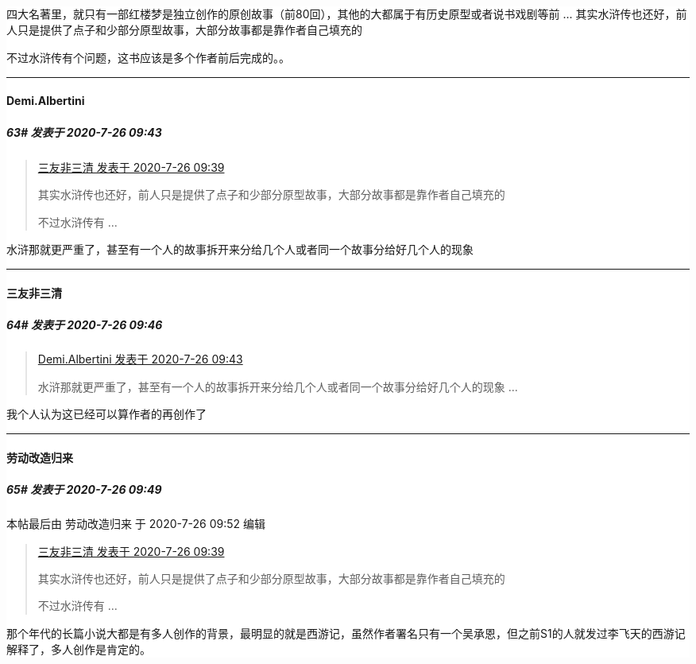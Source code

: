 四大名著里，就只有一部红楼梦是独立创作的原创故事（前80回），其他的大都属于有历史原型或者说书戏剧等前 ...</blockquote>
其实水浒传也还好，前人只是提供了点子和少部分原型故事，大部分故事都是靠作者自己填充的

不过水浒传有个问题，这书应该是多个作者前后完成的。。







*****

####  Demi.Albertini  
##### 63#       发表于 2020-7-26 09:43



<blockquote><a href="httphttps://bbs.saraba1st.com/2b/forum.php?mod=redirect&amp;goto=findpost&amp;pid=48217938&amp;ptid=1951182" target="_blank">三友非三清 发表于 2020-7-26 09:39</a>

其实水浒传也还好，前人只是提供了点子和少部分原型故事，大部分故事都是靠作者自己填充的

不过水浒传有 ...</blockquote>
水浒那就更严重了，甚至有一个人的故事拆开来分给几个人或者同一个故事分给好几个人的现象







*****

####  三友非三清  
##### 64#       发表于 2020-7-26 09:46



<blockquote><a href="httphttps://bbs.saraba1st.com/2b/forum.php?mod=redirect&amp;goto=findpost&amp;pid=48217960&amp;ptid=1951182" target="_blank">Demi.Albertini 发表于 2020-7-26 09:43</a>

水浒那就更严重了，甚至有一个人的故事拆开来分给几个人或者同一个故事分给好几个人的现象 ...</blockquote>
我个人认为这已经可以算作者的再创作了







*****

####  劳动改造归来  
##### 65#       发表于 2020-7-26 09:49



 本帖最后由 劳动改造归来 于 2020-7-26 09:52 编辑 
<blockquote><a href="httphttps://bbs.saraba1st.com/2b/forum.php?mod=redirect&amp;goto=findpost&amp;pid=48217938&amp;ptid=1951182" target="_blank">三友非三清 发表于 2020-7-26 09:39</a>

其实水浒传也还好，前人只是提供了点子和少部分原型故事，大部分故事都是靠作者自己填充的

不过水浒传有 ...</blockquote>
那个年代的长篇小说大都是有多人创作的背景，最明显的就是西游记，虽然作者署名只有一个吴承恩，但之前S1的人就发过李飞天的西游记解释了，多人创作是肯定的。
